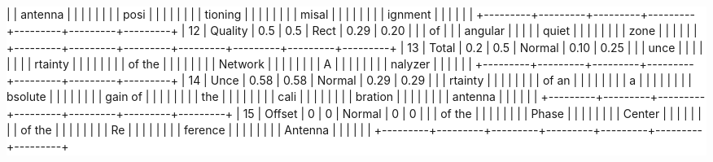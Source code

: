 |         | antenna |         |         |         |         |         |
|         | posi    |         |         |         |         |         |
|         | tioning |         |         |         |         |         |
|         | misal   |         |         |         |         |         |
|         | ignment |         |         |         |         |         |
+---------+---------+---------+---------+---------+---------+---------+
| 12      | Quality | 0.5     | 0.5     | Rect    | 0.29    | 0.20    |
|         | of      |         |         | angular |         |         |
|         | quiet   |         |         |         |         |         |
|         | zone    |         |         |         |         |         |
+---------+---------+---------+---------+---------+---------+---------+
| 13      | Total   | 0.2     | 0.5     | Normal  | 0.10    | 0.25    |
|         | unce    |         |         |         |         |         |
|         | rtainty |         |         |         |         |         |
|         | of the  |         |         |         |         |         |
|         | Network |         |         |         |         |         |
|         | A       |         |         |         |         |         |
|         | nalyzer |         |         |         |         |         |
+---------+---------+---------+---------+---------+---------+---------+
| 14      | Unce    | 0.58    | 0.58    | Normal  | 0.29    | 0.29    |
|         | rtainty |         |         |         |         |         |
|         | of an   |         |         |         |         |         |
|         | a       |         |         |         |         |         |
|         | bsolute |         |         |         |         |         |
|         | gain of |         |         |         |         |         |
|         | the     |         |         |         |         |         |
|         | cali    |         |         |         |         |         |
|         | bration |         |         |         |         |         |
|         | antenna |         |         |         |         |         |
+---------+---------+---------+---------+---------+---------+---------+
| 15      | Offset  | 0       | 0       | Normal  | 0       | 0       |
|         | of the  |         |         |         |         |         |
|         | Phase   |         |         |         |         |         |
|         | Center  |         |         |         |         |         |
|         | of the  |         |         |         |         |         |
|         | Re      |         |         |         |         |         |
|         | ference |         |         |         |         |         |
|         | Antenna |         |         |         |         |         |
+---------+---------+---------+---------+---------+---------+---------+